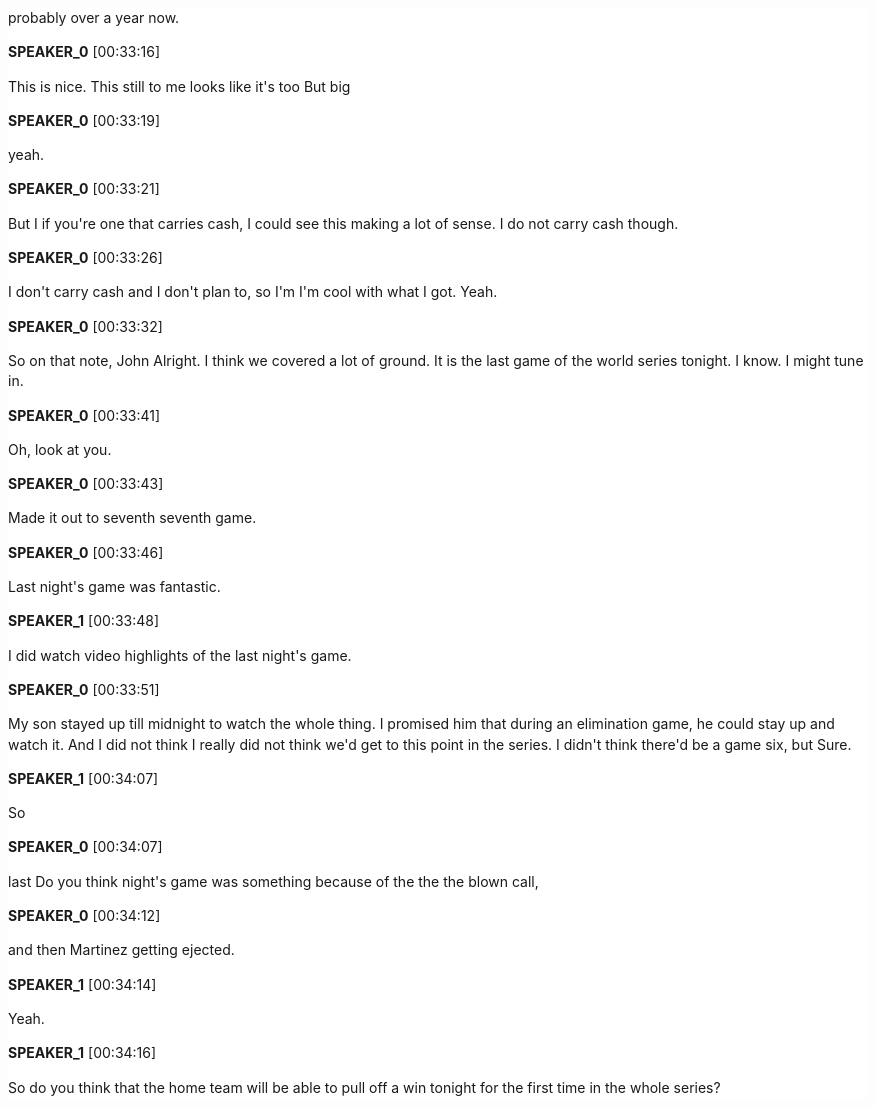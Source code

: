 probably over a year now.

**SPEAKER_0** [00:33:16]

This is nice. This still to me looks like it's too But big

**SPEAKER_0** [00:33:19]

yeah.

**SPEAKER_0** [00:33:21]

But I if you're one that carries cash, I could see this making a lot of sense. I do not carry cash though.

**SPEAKER_0** [00:33:26]

I don't carry cash and I don't plan to, so I'm I'm cool with what I got. Yeah.

**SPEAKER_0** [00:33:32]

So on that note, John Alright. I think we covered a lot of ground. It is the last game of the world series tonight. I know. I might tune in.

**SPEAKER_0** [00:33:41]

Oh, look at you.

**SPEAKER_0** [00:33:43]

Made it out to seventh seventh game.

**SPEAKER_0** [00:33:46]

Last night's game was fantastic.

**SPEAKER_1** [00:33:48]

I did watch video highlights of the last night's game.

**SPEAKER_0** [00:33:51]

My son stayed up till midnight to watch the whole thing. I promised him that during an elimination game, he could stay up and watch it. And I did not think I really did not think we'd get to this point in the series. I didn't think there'd be a game six, but Sure.

**SPEAKER_1** [00:34:07]

So

**SPEAKER_0** [00:34:07]

last Do you think night's game was something because of the the the blown call,

**SPEAKER_0** [00:34:12]

and then Martinez getting ejected.

**SPEAKER_1** [00:34:14]

Yeah.

**SPEAKER_1** [00:34:16]

So do you think that the home team will be able to pull off a win tonight for the first time in the whole series?
